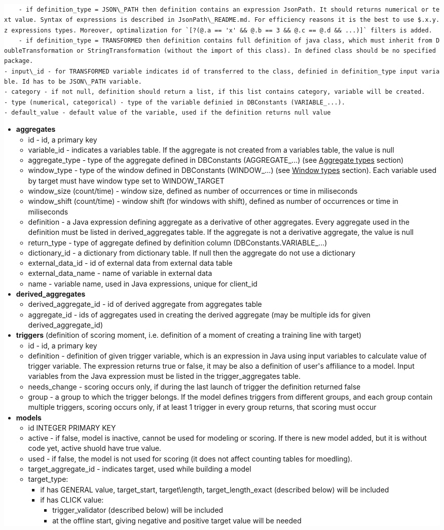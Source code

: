 		- if definition_type = JSON\_PATH then definition contains an expression JsonPath. It should returns numerical or text value. Syntax of expressions is described in JsonPath\_README.md. For efficiency reasons it is the best to use $.x.y.z expressions types. Moreover, optimalization for `[?(@.a == 'x' && @.b == 3 && @.c == @.d && ...)]` filters is added.
		- if definition_type = TRANSFORMED then definition contains full definition of java class, which must inherit from DoubleTransformation or StringTransformation (without the import of this class). In defined class should be no specified package.
	- input\_id - for TRANSFORMED variable indicates id of transferred to the class, definied in definition_type input variable. Id has to be JSON\_PATH variable. 
	- category - if not null, definition should return a list, if this list contains category, variable will be created.
	- type (numerical, categorical) - type of the variable definied in DBConstants (VARIABLE_...).
	- default_value - default value of the variable, used if the definition returns null value
- **aggregates**
	- id - id, a primary key
	- variable_id - indicates a variables table. If the aggregate is not created from a variables table, the value is null
	- aggregate_type - type of the aggregate defined in DBConstants (AGGREGATE\_...) (see [Aggregate types](http://event-engine-documentation.readthedocs.io/en/latest/5.%20Metadata/#aggregate-types) section)
	- window_type - type of the window defined in DBConstants (WINDOW\_...) (see [Window types](http://event-engine-documentation.readthedocs.io/en/latest/5.%20Metadata/#window-types) section). Each variable used by target must have window type set to WINDOW\_TARGET
	- window_size (count/time) - window size, defined as number of occurrences or time in miliseconds
	- window_shift (count/time) - window shift (for windows with shift), defined as number of occurrences or time in miliseconds
	- definition - a Java expression defining aggregate as a derivative of other aggregates. Every aggregate used in the definition must be listed in derived_aggregates table. If the aggregate is not a derivative aggregate, the value is null
	- return_type - type of aggregate defined by definition column (DBConstants.VARIABLE\_...)
	- dictionary_id - a dictionary from dictionary table. If null then the aggregate do not use a dictionary
	- external\_data\_id - id of external data from external data table
	- external\_data\_name - name of variable in external data
	- name - variable name, used in Java expressions, unique for client_id
- **derived_aggregates**
	- derived\_aggregate\_id - id of derived aggregate from aggregates table
	- aggregate_id - ids of aggregates used in creating the derived aggregate (may be multiple ids for given derived\_aggregate\_id)
- **triggers** (definition of scoring moment, i.e. definition of a moment of creating a training line with target)
	- id - id, a primary key
	- definition - definition of given trigger variable, which is an expression in Java using input variables to calculate value of trigger variable. The expression returns true or false, it may be also a definition of user's affiliance to a model. Input variables from the Java expression must be listed in the trigger_aggregates table.
	- needs_change - scoring occurs only, if during the last launch of trigger the definition returned false
	- group - a group to which the trigger belongs. If the model defines triggers from different groups, and each group contain multiple triggers, scoring occurs only, if at least 1 trigger in every group returns, that scoring must occur
- **models**
	- id INTEGER PRIMARY KEY
	- active - if false, model is inactive, cannot be used  for modeling or scoring. If there is new model added, but it is without code yet, active shuold have true value.
	- used - if false, the model is not used for scoring (it does not affect counting tables for moedling).
	- target\_aggregate\_id - indicates target, used while building a model
	- target_type:
		- if has GENERAL value, target_start, target\length, target\_length\_exact (described below) will be included
		- if has CLICK value:
			- trigger\_validator (described below) will be included
			- at the offline start, giving negative and positive target value will be needed